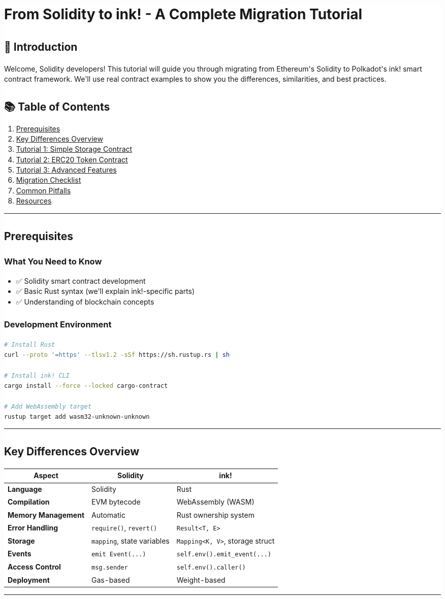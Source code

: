 # From Solidity to ink! - A Complete Migration Tutorial

## 🎯 Introduction

Welcome, Solidity developers! This tutorial will guide you through migrating from Ethereum's Solidity to Polkadot's ink! smart contract framework. We'll use real contract examples to show you the differences, similarities, and best practices.

## 📚 Table of Contents

1. [Prerequisites](#prerequisites)
2. [Key Differences Overview](#key-differences-overview)
3. [Tutorial 1: Simple Storage Contract](#tutorial-1-simple-storage-contract)
4. [Tutorial 2: ERC20 Token Contract](#tutorial-2-erc20-token-contract)
5. [Tutorial 3: Advanced Features](#tutorial-3-advanced-features)
6. [Migration Checklist](#migration-checklist)
7. [Common Pitfalls](#common-pitfalls)
8. [Resources](#resources)

---

## Prerequisites

### What You Need to Know
- ✅ Solidity smart contract development
- ✅ Basic Rust syntax (we'll explain ink!-specific parts)
- ✅ Understanding of blockchain concepts

### Development Environment
```bash
# Install Rust
curl --proto '=https' --tlsv1.2 -sSf https://sh.rustup.rs | sh

# Install ink! CLI
cargo install --force --locked cargo-contract

# Add WebAssembly target
rustup target add wasm32-unknown-unknown
```

---

## Key Differences Overview

| Aspect | Solidity | ink! |
|--------|----------|------|
| **Language** | Solidity | Rust |
| **Compilation** | EVM bytecode | WebAssembly (WASM) |
| **Memory Management** | Automatic | Rust ownership system |
| **Error Handling** | `require()`, `revert()` | `Result<T, E>` |
| **Storage** | `mapping`, state variables | `Mapping<K, V>`, storage struct |
| **Events** | `emit Event(...)` | `self.env().emit_event(...)` |
| **Access Control** | `msg.sender` | `self.env().caller()` |
| **Deployment** | Gas-based | Weight-based |

---